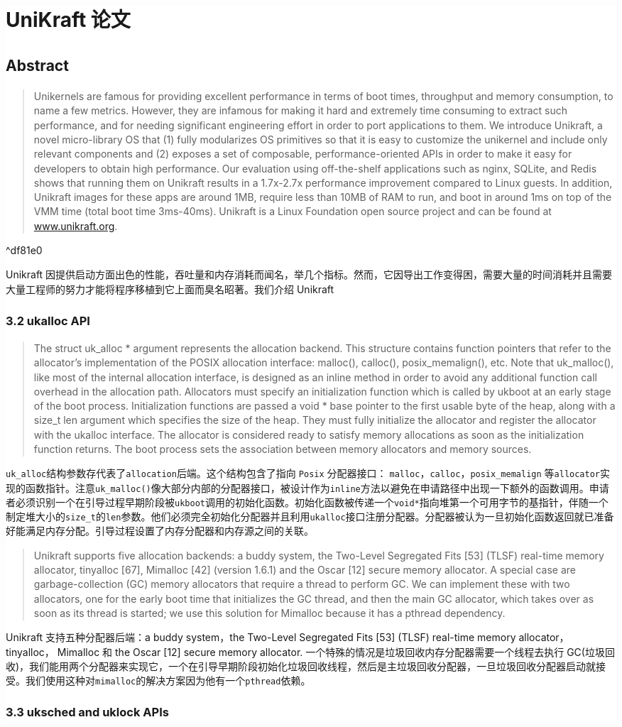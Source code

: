  # UniKraft 论文

## Abstract 

> Unikernels are famous for providing excellent performance in terms of boot times, throughput and memory consumption, to name a few metrics. However, they are infamous for making it hard and extremely time consuming to extract such performance, and for needing significant engineering effort in order to port applications to them. We introduce Unikraft, a novel micro-library OS that (1) fully modularizes OS primitives so that it is easy to customize the unikernel and include only relevant components and (2) exposes a set of composable, performance-oriented APIs in order to make it easy for developers to obtain high performance. Our evaluation using off-the-shelf applications such as nginx, SQLite, and Redis shows that running them on Unikraft results in a 1.7x-2.7x performance improvement compared to Linux guests. In addition, Unikraft images for these apps are around 1MB, require less than 10MB of RAM to run, and boot in around 1ms on top of the VMM time (total boot time 3ms-40ms). Unikraft is a Linux Foundation open source project and can be found at www.unikraft.org.

^df81e0

Unikraft 因提供启动方面出色的性能，吞吐量和内存消耗而闻名，举几个指标。然而，它因导出工作变得困，需要大量的时间消耗并且需要大量工程师的努力才能将程序移植到它上面而臭名昭著。我们介绍 Unikraft

### 3.2 ukalloc API

> The struct uk_alloc * argument represents the allocation backend. This structure contains function pointers that refer to the allocator’s implementation of the POSIX allocation interface: malloc(), calloc(), posix_memalign(), etc. Note that uk_malloc(), like most of the internal allocation interface, is designed as an inline method in order to avoid any additional function call overhead in the allocation path. Allocators must specify an initialization function which is called by ukboot at an early stage of the boot process. Initialization functions are passed a void * base pointer to the first usable byte of the heap, along with a size_t len argument which specifies the size of the heap. They must fully initialize the allocator and register the allocator with the ukalloc interface. The allocator is considered ready to satisfy memory allocations as soon as the initialization function returns. The boot process sets the association between memory allocators and memory sources.

`uk_alloc`结构参数存代表了`allocation`后端。这个结构包含了指向 `Posix` 分配器接口： `malloc`，`calloc`，`posix_memalign` 等`allocator`实现的函数指针。注意`uk_malloc()`像大部分内部的分配器接口，被设计作为`inline`方法以避免在申请路径中出现一下额外的函数调用。申请者必须识别一个在引导过程早期阶段被`ukboot`调用的初始化函数。初始化函数被传递一个`void*`指向堆第一个可用字节的基指针，伴随一个制定堆大小的`size_t`的`len`参数。他们必须完全初始化分配器并且利用`ukalloc`接口注册分配器。分配器被认为一旦初始化函数返回就已准备好能满足内存分配。引导过程设置了内存分配器和内存源之间的关联。

> Unikraft supports five allocation backends: a buddy system, the Two-Level Segregated Fits [53] (TLSF) real-time memory allocator, tinyalloc [67], Mimalloc [42] (version 1.6.1) and the Oscar [12] secure memory allocator. A special case are garbage-collection (GC) memory allocators that require a thread to perform GC. We can implement these with two allocators, one for the early boot time that initializes the GC thread, and then the main GC allocator, which takes over as soon as its thread is started; we use this solution for Mimalloc because it has a pthread dependency.

Unikraft 支持五种分配器后端：a buddy system，the Two-Level Segregated Fits [53] (TLSF) real-time memory allocator，tinyalloc， Mimalloc 和 the Oscar [12] secure memory allocator. 一个特殊的情况是垃圾回收内存分配器需要一个线程去执行 GC(垃圾回收)，我们能用两个分配器来实现它，一个在引导早期阶段初始化垃圾回收线程，然后是主垃圾回收分配器，一旦垃圾回收分配器启动就接受。我们使用这种对`mimalloc`的解决方案因为他有一个`pthread`依赖。

### 3.3 uksched and uklock APIs
